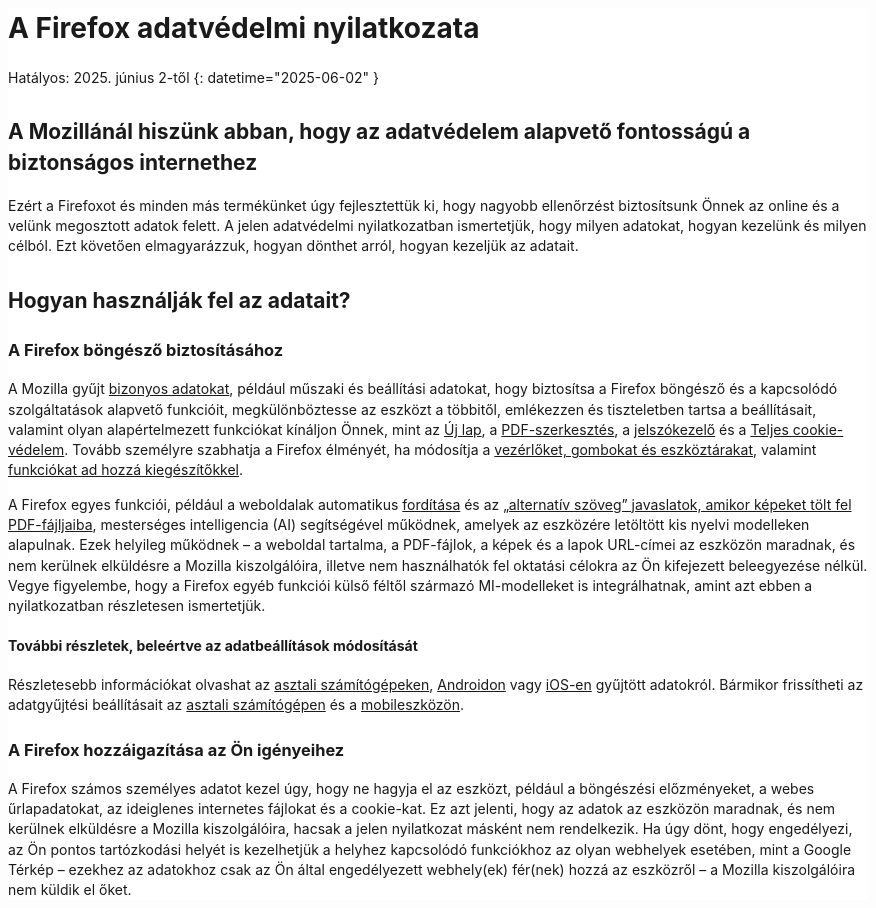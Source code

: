 ﻿# A Firefox adatvédelmi nyilatkozata

Hatályos: 2025. június 2-től
{: datetime="2025-06-02" }

## A Mozillánál hiszünk abban, hogy az adatvédelem alapvető fontosságú a biztonságos internethez

Ezért a Firefoxot és minden más termékünket úgy fejlesztettük ki, hogy nagyobb ellenőrzést biztosítsunk Önnek az online és a velünk megosztott adatok felett. A jelen adatvédelmi nyilatkozatban ismertetjük, hogy milyen adatokat, hogyan kezelünk és milyen célból. Ezt követően elmagyarázzuk, hogyan dönthet arról, hogyan kezeljük az adatait.

## Hogyan használják fel az adatait?

### A Firefox böngésző biztosításához

A Mozilla gyűjt [bizonyos adatokat](#bookmark-how-we-use-data), például műszaki és beállítási adatokat, hogy biztosítsa a Firefox böngésző és a kapcsolódó szolgáltatások alapvető funkcióit, megkülönböztesse az eszközt a többitől, emlékezzen és tiszteletben tartsa a beállításait, valamint olyan alapértelmezett funkciókat kínáljon Önnek, mint az [Új lap](https://support.mozilla.org/kb/about-new-tab-page), a [PDF-szerkesztés](https://support.mozilla.org/kb/view-pdf-files-firefox-or-choose-another-viewer), a [jelszókezelő](https://support.mozilla.org/kb/manage-your-logins-firefox-password-manager) és a [Teljes cookie-védelem](https://support.mozilla.org/kb/introducing-total-cookie-protection-standard-mode). Tovább személyre szabhatja a Firefox élményét, ha módosítja a [vezérlőket, gombokat és eszköztárakat](https://support.mozilla.org/kb/customize-firefox-controls-buttons-and-toolbars), valamint [funkciókat ad hozzá kiegészítőkkel](https://support.mozilla.org/kb/find-and-install-add-ons-add-features-to-firefox).

A Firefox egyes funkciói, például a weboldalak automatikus [fordítása](https://support.mozilla.org/kb/website-translation) és az [„alternatív szöveg” javaslatok, amikor képeket tölt fel PDF-fájljaiba](https://support.mozilla.org/kb/pdf-alt-text), mesterséges intelligencia (AI) segítségével működnek, amelyek az eszközére letöltött kis nyelvi modelleken alapulnak. Ezek helyileg működnek – a weboldal tartalma, a PDF-fájlok, a képek és a lapok URL-címei az eszközön maradnak, és nem kerülnek elküldésre a Mozilla kiszolgálóira, illetve nem használhatók fel oktatási célokra az Ön kifejezett beleegyezése nélkül. Vegye figyelembe, hogy a Firefox egyéb funkciói külső féltől származó MI-modelleket is integrálhatnak, amint azt ebben a nyilatkozatban részletesen ismertetjük.

#### További részletek, beleértve az adatbeállítások módosítását

Részletesebb információkat olvashat az [asztali számítógépeken](https://dictionary.telemetry.mozilla.org/apps/firefox_desktop), [Androidon](https://dictionary.telemetry.mozilla.org/apps/fenix) vagy [iOS-en](https://dictionary.telemetry.mozilla.org/apps/firefox_ios) gyűjtött adatokról. Bármikor frissítheti az adatgyűjtési beállításait az [asztali számítógépen](https://support.mozilla.org/kb/manage-firefox-data-collection-privacy-settings) és a [mobileszközön](https://support.mozilla.org/kb/mobile-manage-firefox-data-collection-and-privacy).

### A Firefox hozzáigazítása az Ön igényeihez

A Firefox számos személyes adatot kezel úgy, hogy ne hagyja el az eszközt, például a böngészési előzményeket, a webes űrlapadatokat, az ideiglenes internetes fájlokat és a cookie-kat. Ez azt jelenti, hogy az adatok az eszközön maradnak, és nem kerülnek elküldésre a Mozilla kiszolgálóira, hacsak a jelen nyilatkozat másként nem rendelkezik. Ha úgy dönt, hogy engedélyezi, az Ön pontos tartózkodási helyét is kezelhetjük a helyhez kapcsolódó funkciókhoz az olyan webhelyek esetében, mint a Google Térkép – ezekhez az adatokhoz csak az Ön által engedélyezett webhely(ek) fér(nek) hozzá az eszközről – a Mozilla kiszolgálóira nem küldik el őket.

